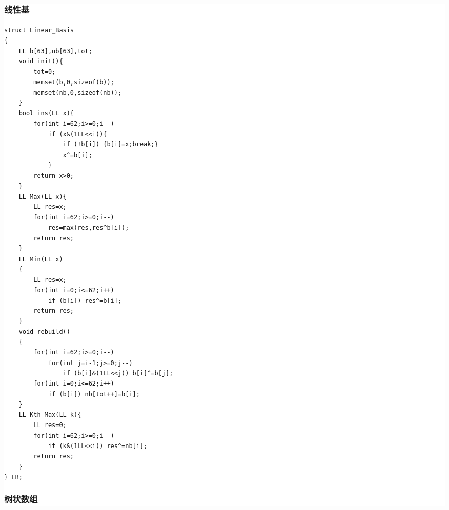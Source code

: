 

### 线性基

```
struct Linear_Basis
{
    LL b[63],nb[63],tot;
    void init(){
        tot=0;
        memset(b,0,sizeof(b));
        memset(nb,0,sizeof(nb));
    }
    bool ins(LL x){
        for(int i=62;i>=0;i--)
            if (x&(1LL<<i)){
                if (!b[i]) {b[i]=x;break;}
                x^=b[i];
            }
        return x>0;
    }
    LL Max(LL x){
        LL res=x;
        for(int i=62;i>=0;i--)
            res=max(res,res^b[i]);
        return res;
    }
    LL Min(LL x)
    {
        LL res=x;
        for(int i=0;i<=62;i++)
            if (b[i]) res^=b[i];
        return res;
    }
    void rebuild()
    {
        for(int i=62;i>=0;i--)
            for(int j=i-1;j>=0;j--)
                if (b[i]&(1LL<<j)) b[i]^=b[j];
        for(int i=0;i<=62;i++)
            if (b[i]) nb[tot++]=b[i];
    }
    LL Kth_Max(LL k){
        LL res=0;
        for(int i=62;i>=0;i--)
            if (k&(1LL<<i)) res^=nb[i];
        return res;
    }
} LB;
```

### 树状数组
